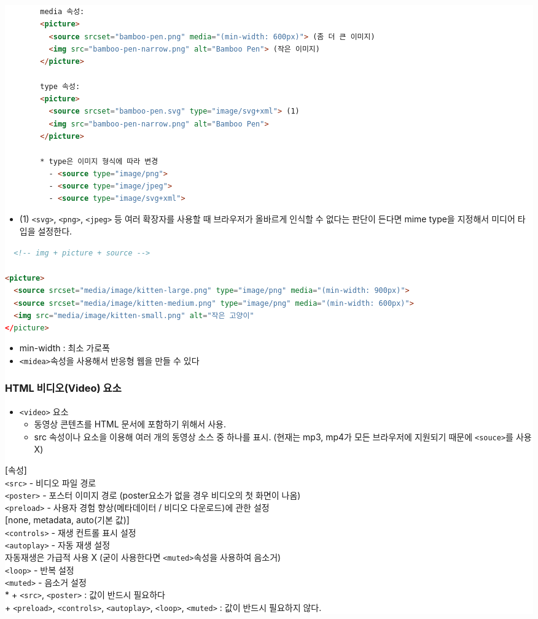   ```html
          media 속성:
          <picture>
            <source srcset="bamboo-pen.png" media="(min-width: 600px)"> (좀 더 큰 이미지)
            <img src="bamboo-pen-narrow.png" alt="Bamboo Pen"> (작은 이미지)
          </picture>  

          type 속성:
          <picture>
            <source srcset="bamboo-pen.svg" type="image/svg+xml"> (1)
            <img src="bamboo-pen-narrow.png" alt="Bamboo Pen">
          </picture>  

          * type은 이미지 형식에 따라 변경
            - <source type="image/png">
            - <source type="image/jpeg">
            - <source type="image/svg+xml">
  ```
  * (1) `<svg>`, `<png>`, `<jpeg>` 등 여러 확장자를 사용할   때  브라우저가 올바르게 인식할 수 없다는 판단이 든다면
  mime type을 지정해서 미디어 타입을 설정한다.  

  ```html
    <!-- img + picture + source -->  

  <picture>
    <source srcset="media/image/kitten-large.png" type="image/png" media="(min-width: 900px)">
    <source srcset="media/image/kitten-medium.png" type="image/png" media="(min-width: 600px)">
    <img src="media/image/kitten-small.png" alt="작은 고양이"
  </picture>
  ```
  * min-width : 최소 가로폭
  * `<midea>`속성을 사용해서 반응형 웹을 만들 수 있다  


### HTML 비디오(Video) 요소

  * `<video>` 요소
    + 동영상 콘텐츠를 HTML 문서에 포함하기 위해서 사용.
    + src 속성이나 <source> 요소을 이용해 여러 개의 동영상 소스 중 하나를 표시. (현재는 mp3, mp4가 모든 브라우저에 지원되기 때문에 `<souce>`를 사용 X)

  [속성]   
  `<src>`      - 비디오 파일 경로   
  `<poster>`   - 포스터 이미지 경로 (poster요소가 없을 경우 비디오의 첫 화면이 나옴)   
  `<preload>`  - 사용자 경험 향상(메타데이터 / 비디오 다운로드)에 관한 설정    
  [none, metadata, auto(기본 값)]   
  `<controls>` - 재생 컨트롤 표시 설정   
  `<autoplay>` - 자동 재생 설정   
  자동재생은 가급적 사용 X (굳이 사용한다면 `<muted>`속성을 사용하여 음소거)    
  `<loop>`     - 반복 설정   
  `<muted>`    - 음소거 설정   
    * 
      + `<src>`, `<poster>` : 값이 반드시 필요하다  
      + `<preload>`, `<controls>`, `<autoplay>`, `<loop>`, `<muted>` : 값이 반드시 필요하지 않다. 
